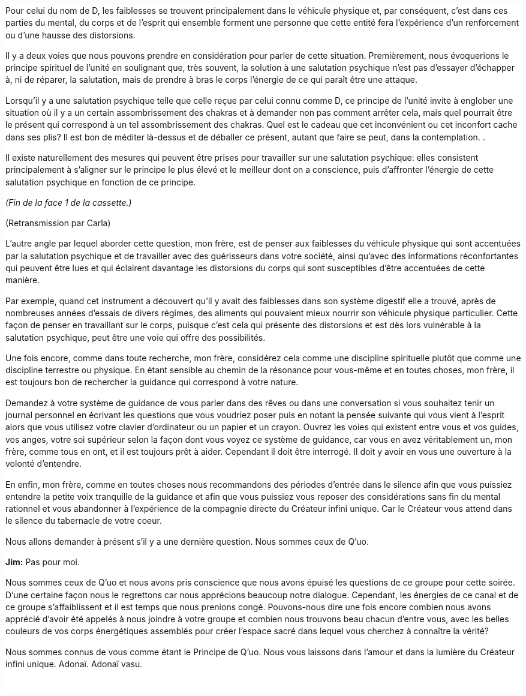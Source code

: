 <p>Pour celui du nom de D, les faiblesses se trouvent principalement dans le véhicule physique et, par conséquent, c’est dans ces parties du mental, du corps et de l’esprit qui ensemble forment une personne que cette entité fera l’expérience d’un renforcement ou d’une hausse des distorsions.</p>
<p>Il y a deux voies que nous pouvons prendre en considération pour parler de cette situation. Premièrement, nous évoquerions le principe spirituel de l’unité en soulignant que, très souvent, la solution à une salutation psychique n’est pas d’essayer d’échapper à, ni de réparer, la salutation, mais de prendre à bras le corps l’énergie de ce qui paraît être une attaque.</p>
<p>Lorsqu’il y a une salutation psychique telle que celle reçue par celui connu comme D, ce principe de l’unité invite à englober une situation où il y a un certain assombrissement des chakras et à demander non pas comment arrêter cela, mais quel pourrait être le présent qui correspond à un tel assombrissement des chakras. Quel est le cadeau que cet inconvénient ou cet inconfort cache dans ses plis? Il est bon de méditer là-dessus et de déballer ce présent, autant que faire se peut, dans la contemplation. .</p>
<p>Il existe naturellement des mesures qui peuvent être prises pour travailler sur une salutation psychique: elles consistent principalement à s’aligner sur le principe le plus élevé et le meilleur dont on a conscience, puis d’affronter l’énergie de cette salutation psychique en fonction de ce principe.</p>
<p><em>(Fin de la face 1 de la cassette.)</em></p>
<p class="channel-type">(Retransmission par Carla)</p>
<p>L’autre angle par lequel aborder cette question, mon frère, est de penser aux faiblesses du véhicule physique qui sont accentuées par la salutation psychique et de travailler avec des guérisseurs dans votre société, ainsi qu’avec des informations réconfortantes qui peuvent être lues et qui éclairent davantage les distorsions du corps qui sont susceptibles d’être accentuées de cette manière.</p>
<p>Par exemple, quand cet instrument a découvert qu’il y avait des faiblesses dans son système digestif elle a trouvé, après de nombreuses années d’essais de divers régimes, des aliments qui pouvaient mieux nourrir son véhicule physique particulier. Cette façon de penser en travaillant sur le corps, puisque c’est cela qui présente des distorsions et est dès lors vulnérable à la salutation psychique, peut être une voie qui offre des possibilités.</p>
<p>Une fois encore, comme dans toute recherche, mon frère, considérez cela comme une discipline spirituelle plutôt que comme une discipline terrestre ou physique. En étant sensible au chemin de la résonance pour vous-même et en toutes choses, mon frère, il est toujours bon de rechercher la guidance qui correspond à votre nature.</p>
<p>Demandez à votre système de guidance de vous parler dans des rêves ou dans une conversation si vous souhaitez tenir un journal personnel en écrivant les questions que vous voudriez poser puis en notant la pensée suivante qui vous vient à l’esprit alors que vous utilisez votre clavier d’ordinateur ou un papier et un crayon. Ouvrez les voies qui existent entre vous et vos guides, vos anges, votre soi supérieur selon la façon dont vous voyez ce système de guidance, car vous en avez véritablement un, mon frère, comme tous en ont, et il est toujours prêt à aider. Cependant il doit être interrogé. Il doit y avoir en vous une ouverture à la volonté d’entendre.</p>
<p>En enfin, mon frère, comme en toutes choses nous recommandons des périodes d’entrée dans le silence afin que vous puissiez entendre la petite voix tranquille de la guidance et afin que vous puissiez vous reposer des considérations sans fin du mental rationnel et vous abandonner à l’expérience de la compagnie directe du Créateur infini unique. Car le Créateur vous attend dans le silence du tabernacle de votre coeur.</p>
<p>Nous allons demander à présent s’il y a une dernière question. Nous sommes ceux de Q’uo.</p>
<p><strong>Jim:</strong> Pas pour moi.</p>
<p>Nous sommes ceux de Q’uo et nous avons pris conscience que nous avons épuisé les questions de ce groupe pour cette soirée. D’une certaine façon nous le regrettons car nous apprécions beaucoup notre dialogue. Cependant, les énergies de ce canal et de ce groupe s’affaiblissent et il est temps que nous prenions congé. Pouvons-nous dire une fois encore combien nous avons apprécié d’avoir été appelés à nous joindre à votre groupe et combien nous trouvons beau chacun d’entre vous, avec les belles couleurs de vos corps énergétiques assemblés pour créer l’espace sacré dans lequel vous cherchez à connaître la vérité?</p>
<p>Nous sommes connus de vous comme étant le Principe de Q’uo. Nous vous laissons dans l’amour et dans la lumière du Créateur infini unique. Adonaï. Adonaï vasu.</p>
<p class="separator-left-33"> </p>